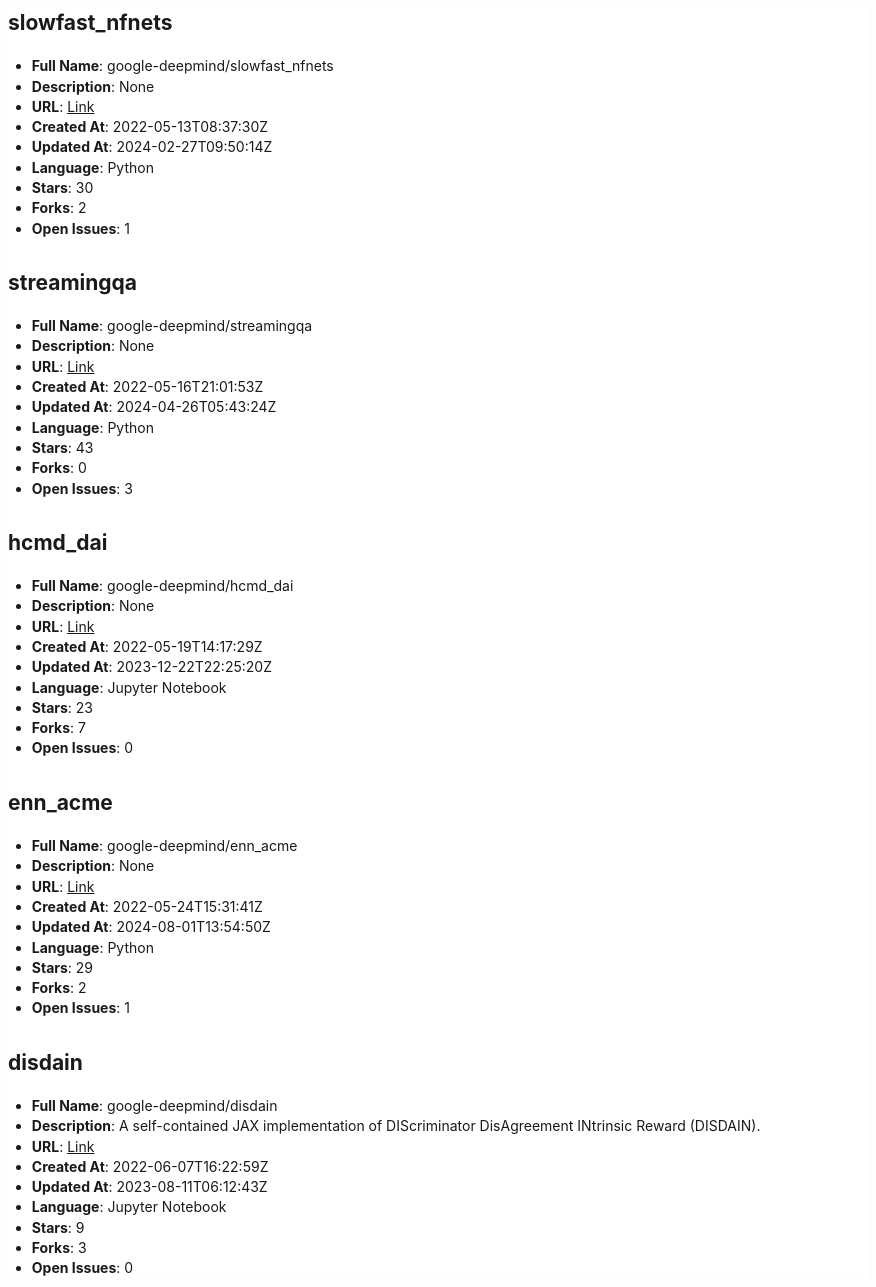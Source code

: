 ## slowfast_nfnets
- **Full Name**: google-deepmind/slowfast_nfnets
- **Description**: None
- **URL**: [Link](https://github.com/google-deepmind/slowfast_nfnets)
- **Created At**: 2022-05-13T08:37:30Z
- **Updated At**: 2024-02-27T09:50:14Z
- **Language**: Python
- **Stars**: 30
- **Forks**: 2
- **Open Issues**: 1

## streamingqa
- **Full Name**: google-deepmind/streamingqa
- **Description**: None
- **URL**: [Link](https://github.com/google-deepmind/streamingqa)
- **Created At**: 2022-05-16T21:01:53Z
- **Updated At**: 2024-04-26T05:43:24Z
- **Language**: Python
- **Stars**: 43
- **Forks**: 0
- **Open Issues**: 3

## hcmd_dai
- **Full Name**: google-deepmind/hcmd_dai
- **Description**: None
- **URL**: [Link](https://github.com/google-deepmind/hcmd_dai)
- **Created At**: 2022-05-19T14:17:29Z
- **Updated At**: 2023-12-22T22:25:20Z
- **Language**: Jupyter Notebook
- **Stars**: 23
- **Forks**: 7
- **Open Issues**: 0

## enn_acme
- **Full Name**: google-deepmind/enn_acme
- **Description**: None
- **URL**: [Link](https://github.com/google-deepmind/enn_acme)
- **Created At**: 2022-05-24T15:31:41Z
- **Updated At**: 2024-08-01T13:54:50Z
- **Language**: Python
- **Stars**: 29
- **Forks**: 2
- **Open Issues**: 1

## disdain
- **Full Name**: google-deepmind/disdain
- **Description**: A self-contained JAX implementation of DIScriminator DisAgreement INtrinsic Reward (DISDAIN).
- **URL**: [Link](https://github.com/google-deepmind/disdain)
- **Created At**: 2022-06-07T16:22:59Z
- **Updated At**: 2023-08-11T06:12:43Z
- **Language**: Jupyter Notebook
- **Stars**: 9
- **Forks**: 3
- **Open Issues**: 0
